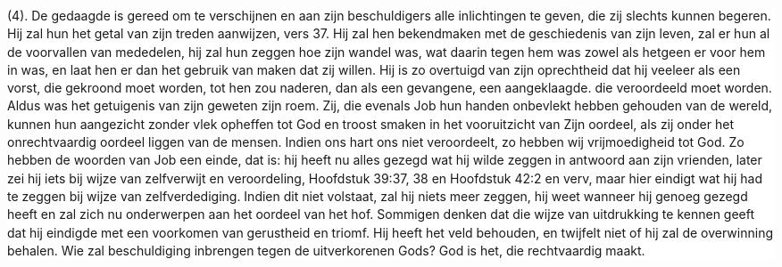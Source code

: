 (4). De gedaagde is gereed om te verschijnen en aan zijn beschuldigers alle inlichtingen te geven, die zij slechts kunnen begeren. Hij zal hun het getal van zijn treden aanwijzen, vers 37. Hij zal hen bekendmaken met de geschiedenis van zijn leven, zal er hun al de voorvallen van mededelen, hij zal hun zeggen hoe zijn wandel was, wat daarin tegen hem was zowel als hetgeen er voor hem in was, en laat hen er dan het gebruik van maken dat zij willen. 
Hij is zo overtuigd van zijn oprechtheid dat hij veeleer als een vorst, die gekroond moet worden, tot hen zou naderen, dan als een gevangene, een aangeklaagde. die veroordeeld moet worden. Aldus was het getuigenis van zijn geweten zijn roem. Zij, die evenals Job hun handen onbevlekt hebben gehouden van de wereld, kunnen hun aangezicht zonder vlek opheffen tot God en troost smaken in het vooruitzicht van Zijn oordeel, als zij onder het onrechtvaardig oordeel liggen van de mensen. 
Indien ons hart ons niet veroordeelt, zo hebben wij vrijmoedigheid tot God. Zo hebben de woorden van Job een einde, dat is: hij heeft nu alles gezegd wat hij wilde zeggen in antwoord aan zijn vrienden, later zei hij iets bij wijze van zelfverwijt en veroordeling, Hoofdstuk 39:37, 38 en Hoofdstuk 42:2 en verv, maar hier eindigt wat hij had te zeggen bij wijze van zelfverdediging. Indien dit niet volstaat, zal hij niets meer zeggen, hij weet wanneer hij genoeg gezegd heeft en zal zich nu onderwerpen aan het oordeel van het hof. Sommigen denken dat die wijze van uitdrukking te kennen geeft dat hij eindigde met een voorkomen van gerustheid en triomf. Hij heeft het veld behouden, en twijfelt niet of hij zal de overwinning behalen. Wie zal beschuldiging inbrengen tegen de uitverkorenen Gods? God is het, die rechtvaardig maakt.

 
